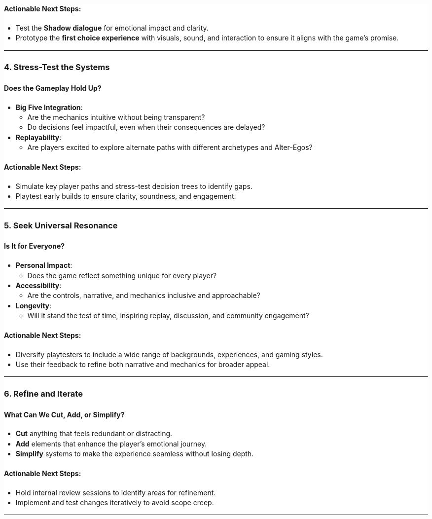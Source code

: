 #### **Actionable Next Steps**:

- Test the **Shadow dialogue** for emotional impact and clarity.
- Prototype the **first choice experience** with visuals, sound, and interaction to ensure it aligns with the game’s promise.

---

### **4. Stress-Test the Systems**

#### **Does the Gameplay Hold Up?**

- **Big Five Integration**:
    - Are the mechanics intuitive without being transparent?
    - Do decisions feel impactful, even when their consequences are delayed?
- **Replayability**:
    - Are players excited to explore alternate paths with different archetypes and Alter-Egos?

#### **Actionable Next Steps**:

- Simulate key player paths and stress-test decision trees to identify gaps.
- Playtest early builds to ensure clarity, soundness, and engagement.

---

### **5. Seek Universal Resonance**

#### **Is It for Everyone?**

- **Personal Impact**:
    - Does the game reflect something unique for every player?
- **Accessibility**:
    - Are the controls, narrative, and mechanics inclusive and approachable?
- **Longevity**:
    - Will it stand the test of time, inspiring replay, discussion, and community engagement?

#### **Actionable Next Steps**:

- Diversify playtesters to include a wide range of backgrounds, experiences, and gaming styles.
- Use their feedback to refine both narrative and mechanics for broader appeal.

---

### **6. Refine and Iterate**

#### **What Can We Cut, Add, or Simplify?**

- **Cut** anything that feels redundant or distracting.
- **Add** elements that enhance the player’s emotional journey.
- **Simplify** systems to make the experience seamless without losing depth.

#### **Actionable Next Steps**:

- Hold internal review sessions to identify areas for refinement.
- Implement and test changes iteratively to avoid scope creep.

---